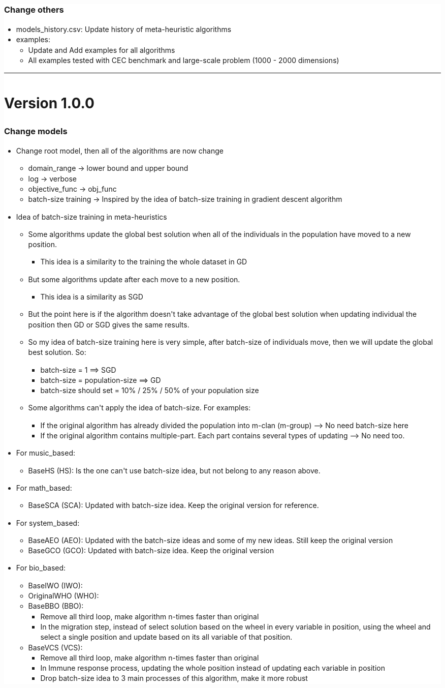 
### Change others
+ models_history.csv: Update history of meta-heuristic algorithms        
+ examples: 
    + Update and Add examples for all algorithms
    + All examples tested with CEC benchmark and large-scale problem (1000 - 2000 dimensions)
    
---------------------------------------------------------------------


# Version 1.0.0

### Change models
+ Change root model, then all of the algorithms are now change
    + domain_range -> lower bound and upper bound
    + log -> verbose
    + objective_func -> obj_func
    + batch-size training -> Inspired by the idea of batch-size training in gradient descent algorithm
+ Idea of batch-size training in meta-heuristics
    + Some algorithms update the global best solution when all of the individuals in the population have moved to a new position.
        + This idea is a similarity to the training the whole dataset in GD
    + But some algorithms update after each move to a new position.
        + This idea is a similarity as SGD
    + But the point here is if the algorithm doesn't take advantage of the global best solution when updating individual 
    the position then GD or SGD gives the same results.
    
    + So my idea of batch-size training here is very simple, after batch-size of individuals move, then we will update
    the global best solution. So:
        + batch-size = 1 ==> SGD
        + batch-size = population-size ==> GD 
        + batch-size should set = 10% / 25% / 50% of your population size
    
    + Some algorithms can't apply the idea of batch-size. For examples:
        + If the original algorithm has already divided the population into m-clan (m-group) --> No need batch-size here
        + If the original algorithm contains multiple-part. Each part contains several types of updating --> No need too.
        
+ For music_based:
    + BaseHS (HS): Is the one can't use batch-size idea, but not belong to any reason above.

+ For math_based:
    + BaseSCA (SCA): Updated with batch-size idea. Keep the original version for reference.
    
+ For system_based:
    + BaseAEO (AEO): Updated with the batch-size ideas and some of my new ideas. Still keep the original version 
    + BaseGCO (GCO): Updated with batch-size idea. Keep the original version
    
+ For bio_based:
    + BaseIWO (IWO):
    + OriginalWHO (WHO):
    + BaseBBO (BBO):
        + Remove all third loop, make algorithm n-times faster than original 
        + In the migration step, instead of select solution based on the wheel in every variable in position, 
                  using the wheel and select a single position and update based on its all variable of that position.
    + BaseVCS (VCS):
        + Remove all third loop, make algorithm n-times faster than original
        + In Immune response process, updating the whole position instead of updating each variable in position 
        + Drop batch-size idea to 3 main processes of this algorithm, make it more robust